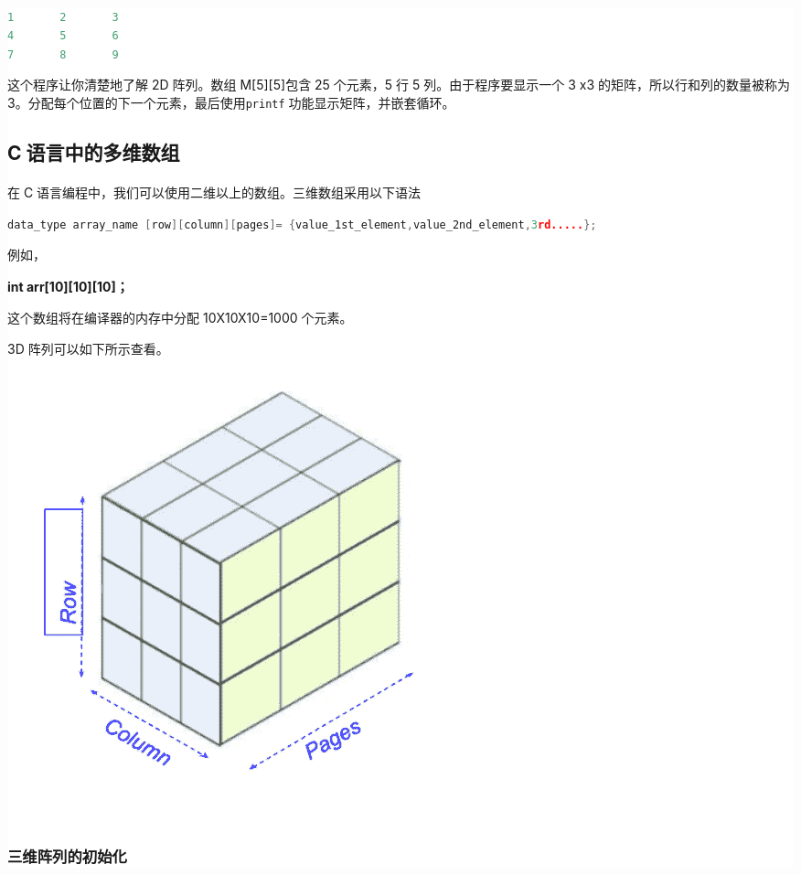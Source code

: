 ```c
1       2       3
4       5       6
7       8       9 
```

这个程序让你清楚地了解 2D 阵列。数组 M[5][5]包含 25 个元素，5 行 5 列。由于程序要显示一个 3 x3 的矩阵，所以行和列的数量被称为 3。分配每个位置的下一个元素，最后使用`printf` 功能显示矩阵，并嵌套循环。

## C 语言中的多维数组

在 C 语言编程中，我们可以使用二维以上的数组。三维数组采用以下语法

```c
data_type array_name [row][column][pages]= {value_1st_element,value_2nd_element,3rd.....};

```

例如，

**int arr[10][10][10]；**

这个数组将在编译器的内存中分配 10X10X10=1000 个元素。

3D 阵列可以如下所示查看。

![Array](img/25b02bd8b527c0096b21a23ff7bdb126.png)

### 三维阵列的初始化
